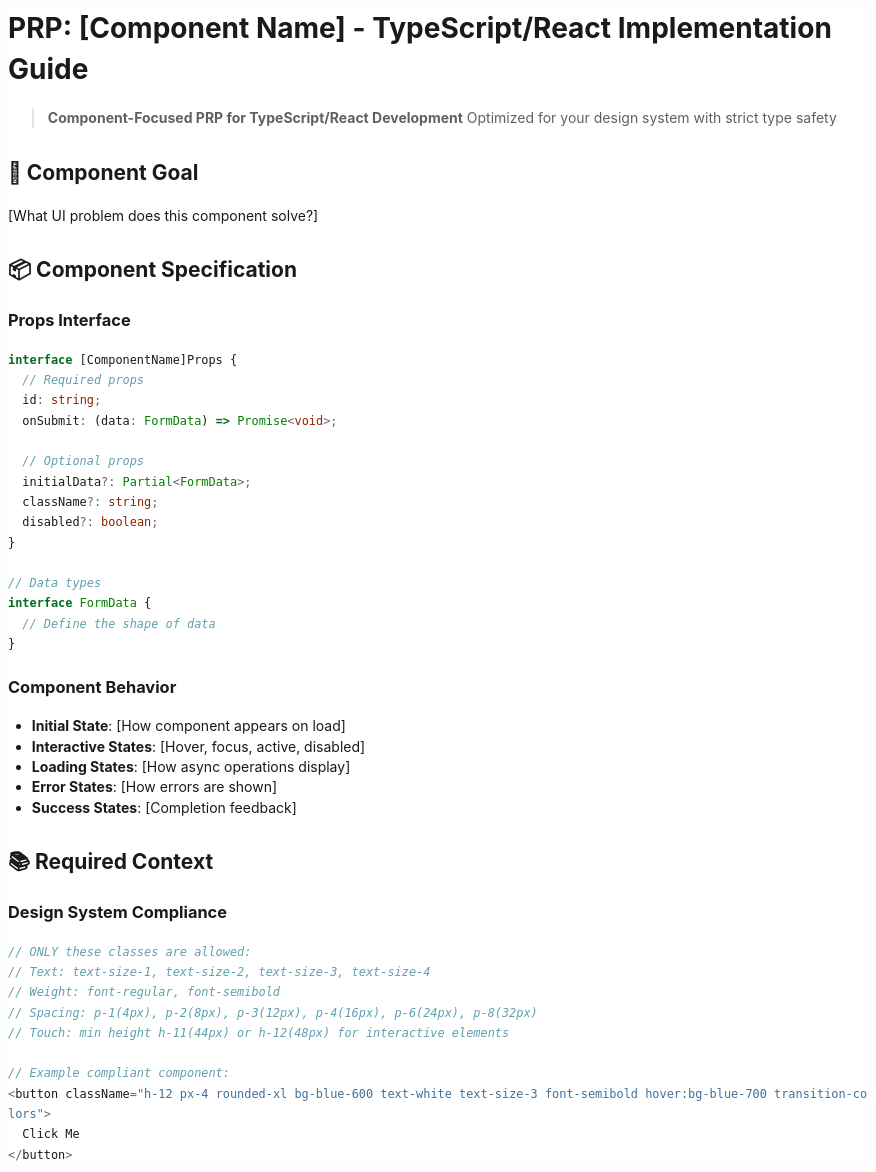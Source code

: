 # PRP: [Component Name] - TypeScript/React Implementation Guide

> **Component-Focused PRP for TypeScript/React Development**
> Optimized for your design system with strict type safety

## 🎯 Component Goal
[What UI problem does this component solve?]

## 📦 Component Specification

### Props Interface
```typescript
interface [ComponentName]Props {
  // Required props
  id: string;
  onSubmit: (data: FormData) => Promise<void>;
  
  // Optional props  
  initialData?: Partial<FormData>;
  className?: string;
  disabled?: boolean;
}

// Data types
interface FormData {
  // Define the shape of data
}
```

### Component Behavior
- **Initial State**: [How component appears on load]
- **Interactive States**: [Hover, focus, active, disabled]
- **Loading States**: [How async operations display]
- **Error States**: [How errors are shown]
- **Success States**: [Completion feedback]

## 📚 Required Context

### Design System Compliance
```typescript
// ONLY these classes are allowed:
// Text: text-size-1, text-size-2, text-size-3, text-size-4
// Weight: font-regular, font-semibold
// Spacing: p-1(4px), p-2(8px), p-3(12px), p-4(16px), p-6(24px), p-8(32px)
// Touch: min height h-11(44px) or h-12(48px) for interactive elements

// Example compliant component:
<button className="h-12 px-4 rounded-xl bg-blue-600 text-white text-size-3 font-semibold hover:bg-blue-700 transition-colors">
  Click Me
</button>
```
